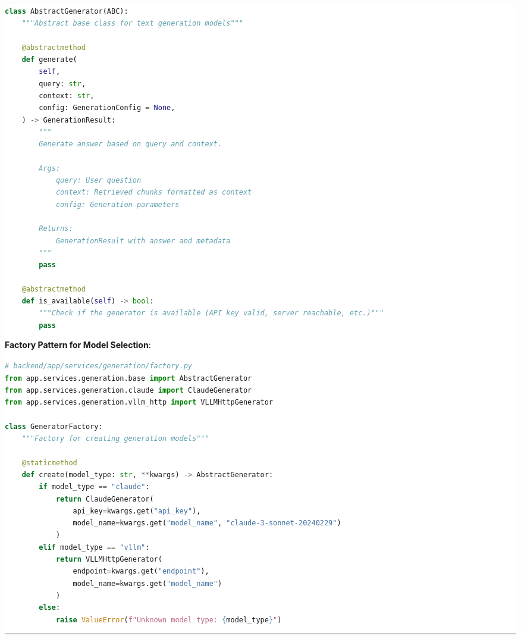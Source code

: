 ```python
class AbstractGenerator(ABC):
    """Abstract base class for text generation models"""
    
    @abstractmethod
    def generate(
        self,
        query: str,
        context: str,
        config: GenerationConfig = None,
    ) -> GenerationResult:
        """
        Generate answer based on query and context.
        
        Args:
            query: User question
            context: Retrieved chunks formatted as context
            config: Generation parameters
            
        Returns:
            GenerationResult with answer and metadata
        """
        pass
    
    @abstractmethod
    def is_available(self) -> bool:
        """Check if the generator is available (API key valid, server reachable, etc.)"""
        pass
```

**Factory Pattern for Model Selection**:

```python
# backend/app/services/generation/factory.py
from app.services.generation.base import AbstractGenerator
from app.services.generation.claude import ClaudeGenerator
from app.services.generation.vllm_http import VLLMHttpGenerator

class GeneratorFactory:
    """Factory for creating generation models"""
    
    @staticmethod
    def create(model_type: str, **kwargs) -> AbstractGenerator:
        if model_type == "claude":
            return ClaudeGenerator(
                api_key=kwargs.get("api_key"),
                model_name=kwargs.get("model_name", "claude-3-sonnet-20240229")
            )
        elif model_type == "vllm":
            return VLLMHttpGenerator(
                endpoint=kwargs.get("endpoint"),
                model_name=kwargs.get("model_name")
            )
        else:
            raise ValueError(f"Unknown model type: {model_type}")
```

---